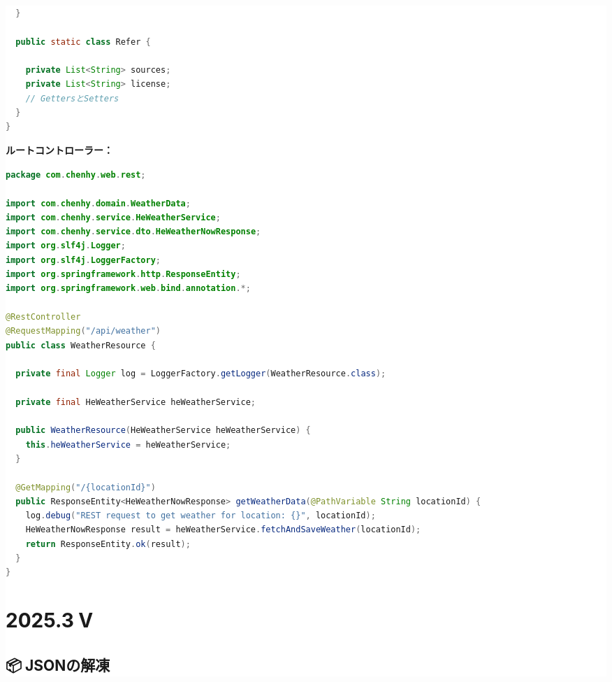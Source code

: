 ```java
  }

  public static class Refer {

    private List<String> sources;
    private List<String> license;
    // GettersとSetters
  }
}

```

**ルートコントローラー：**

```java
package com.chenhy.web.rest;

import com.chenhy.domain.WeatherData;
import com.chenhy.service.HeWeatherService;
import com.chenhy.service.dto.HeWeatherNowResponse;
import org.slf4j.Logger;
import org.slf4j.LoggerFactory;
import org.springframework.http.ResponseEntity;
import org.springframework.web.bind.annotation.*;

@RestController
@RequestMapping("/api/weather")
public class WeatherResource {

  private final Logger log = LoggerFactory.getLogger(WeatherResource.class);

  private final HeWeatherService heWeatherService;

  public WeatherResource(HeWeatherService heWeatherService) {
    this.heWeatherService = heWeatherService;
  }

  @GetMapping("/{locationId}")
  public ResponseEntity<HeWeatherNowResponse> getWeatherData(@PathVariable String locationId) {
    log.debug("REST request to get weather for location: {}", locationId);
    HeWeatherNowResponse result = heWeatherService.fetchAndSaveWeather(locationId);
    return ResponseEntity.ok(result);
  }
}

```

# 2025.3 V

## :package: JSONの解凍
